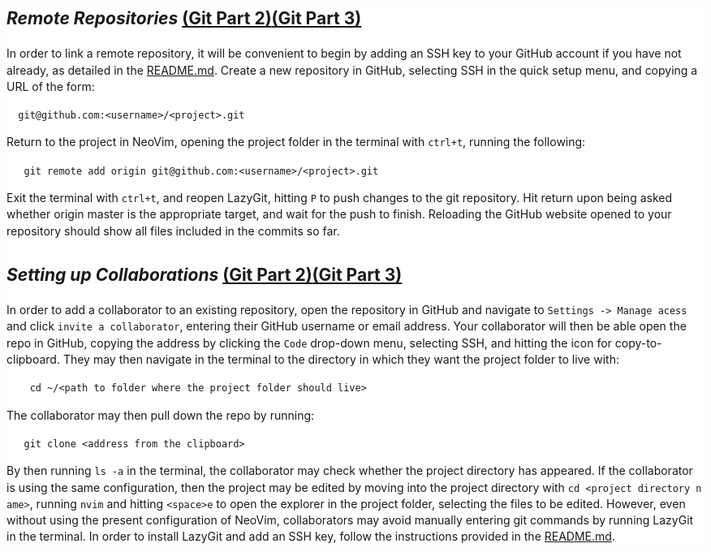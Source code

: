 ## _Remote Repositories_ [(Git Part 2)](https://www.youtube.com/watch?v=7HHvkI2Swbk)[(Git Part 3)](https://www.youtube.com/watch?v=f5QUrv87Ol8)

In order to link a remote repository, it will be convenient to begin by adding an SSH key to your GitHub account if you have not already, as detailed in the [README.md](https://github.com/benbrastmckie/.config/blob/master/README.md).
Create a new repository in GitHub, selecting SSH in the quick setup menu, and copying a URL of the form:

```
  git@github.com:<username>/<project>.git
```

Return to the project in NeoVim, opening the project folder in the terminal with `ctrl+t`, running the following:

```
   git remote add origin git@github.com:<username>/<project>.git
```

Exit the terminal with `ctrl+t`, and reopen LazyGit, hitting `P` to push changes to the git repository.
Hit return upon being asked whether origin master is the appropriate target, and wait for the push to finish.
Reloading the GitHub website opened to your repository should show all files included in the commits so far.

## _Setting up Collaborations_ [(Git Part 2)](https://www.youtube.com/watch?v=7HHvkI2Swbk)[(Git Part 3)](https://www.youtube.com/watch?v=vB7RsT0tF4s&t=2s)

In order to add a collaborator to an existing repository, open the repository in GitHub and navigate to `Settings -> Manage acess` and click `invite a collaborator`, entering their GitHub username or email address.
Your collaborator will then be able open the repo in GitHub, copying the address by clicking the `Code` drop-down menu, selecting SSH, and hitting the icon for copy-to-clipboard.
They may then navigate in the terminal to the directory in which they want the project folder to live with:

```
    cd ~/<path to folder where the project folder should live>
```

The collaborator may then pull down the repo by running:

```
   git clone <address from the clipboard>
```

By then running `ls -a` in the terminal, the collaborator may check whether the project directory has appeared.
If the collaborator is using the same configuration, then the project may be edited by moving into the project directory with `cd <project directory name>`, running `nvim` and hitting `<space>e` to open the explorer in the project folder, selecting the files to be edited.
However, even without using the present configuration of NeoVim, collaborators may avoid manually entering git commands by running LazyGit in the terminal.
In order to install LazyGit and add an SSH key, follow the instructions provided in the [README.md](https://github.com/benbrastmckie/.config/blob/master/README.md).
